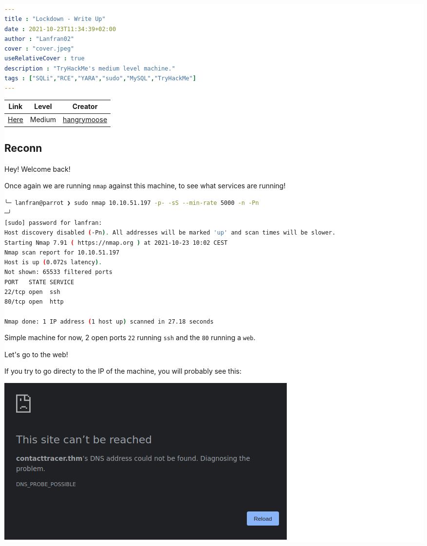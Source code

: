 ```yaml
---
title : "Lockdown - Write Up"
date : 2021-10-23T11:34:39+02:00
author : "Lanfran02"
cover : "cover.jpeg"
useRelativeCover : true
description : "TryHackMe's medium level machine."
tags : ["SQLi","RCE","YARA","sudo","MySQL","TryHackMe"]
---
```


| Link | Level | Creator |
|------|-------|---------|
| [Here](https://tryhackme.com/room/lockdown) | Medium | [hangrymoose](https://tryhackme.com/p/hangrymoose)  |

## Reconn

Hey! Welcome back!

Once again we are running `nmap` against this machine, to see what services are running!

```bash
╰─ lanfran@parrot ❯ sudo nmap 10.10.51.197 -p- -sS --min-rate 5000 -n -Pn                                                         ─╯
[sudo] password for lanfran: 
Host discovery disabled (-Pn). All addresses will be marked 'up' and scan times will be slower.
Starting Nmap 7.91 ( https://nmap.org ) at 2021-10-23 10:02 CEST
Nmap scan report for 10.10.51.197
Host is up (0.072s latency).
Not shown: 65533 filtered ports
PORT   STATE SERVICE
22/tcp open  ssh
80/tcp open  http

Nmap done: 1 IP address (1 host up) scanned in 27.18 seconds
```
Simple machine for now, 2 open ports `22` running `ssh` and the `80` running a `web`.

Let's go to the web!

If you try to go directy to the IP of the machine, you will probably see this:

![hosts](hosts.png)

